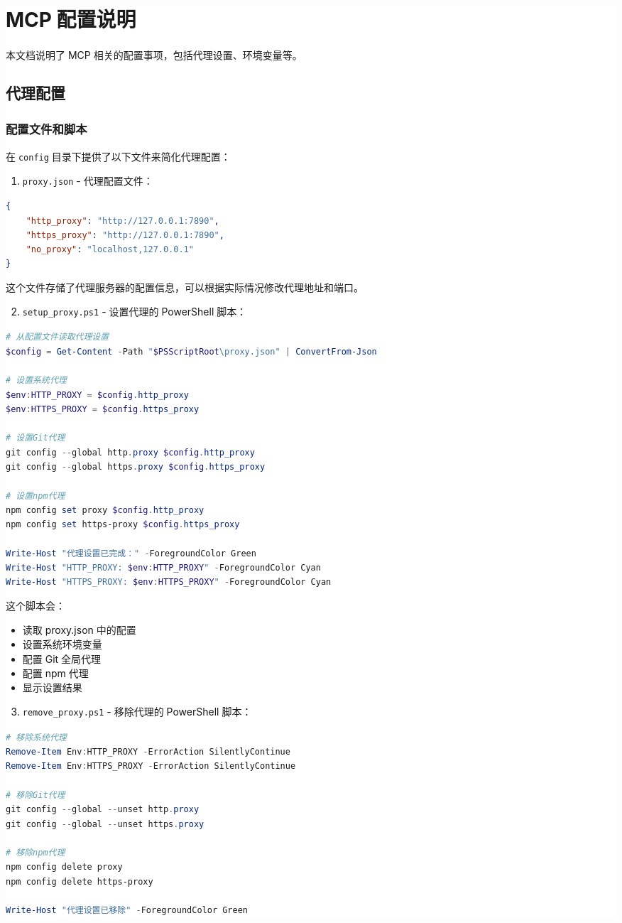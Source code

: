 # MCP 配置说明

本文档说明了 MCP 相关的配置事项，包括代理设置、环境变量等。

## 代理配置

### 配置文件和脚本

在 `config` 目录下提供了以下文件来简化代理配置：

1. `proxy.json` - 代理配置文件：
```json
{
    "http_proxy": "http://127.0.0.1:7890",
    "https_proxy": "http://127.0.0.1:7890",
    "no_proxy": "localhost,127.0.0.1"
}
```
这个文件存储了代理服务器的配置信息，可以根据实际情况修改代理地址和端口。

2. `setup_proxy.ps1` - 设置代理的 PowerShell 脚本：
```powershell
# 从配置文件读取代理设置
$config = Get-Content -Path "$PSScriptRoot\proxy.json" | ConvertFrom-Json

# 设置系统代理
$env:HTTP_PROXY = $config.http_proxy
$env:HTTPS_PROXY = $config.https_proxy

# 设置Git代理
git config --global http.proxy $config.http_proxy
git config --global https.proxy $config.https_proxy

# 设置npm代理
npm config set proxy $config.http_proxy
npm config set https-proxy $config.https_proxy

Write-Host "代理设置已完成：" -ForegroundColor Green
Write-Host "HTTP_PROXY: $env:HTTP_PROXY" -ForegroundColor Cyan
Write-Host "HTTPS_PROXY: $env:HTTPS_PROXY" -ForegroundColor Cyan
```
这个脚本会：
- 读取 proxy.json 中的配置
- 设置系统环境变量
- 配置 Git 全局代理
- 配置 npm 代理
- 显示设置结果

3. `remove_proxy.ps1` - 移除代理的 PowerShell 脚本：
```powershell
# 移除系统代理
Remove-Item Env:HTTP_PROXY -ErrorAction SilentlyContinue
Remove-Item Env:HTTPS_PROXY -ErrorAction SilentlyContinue

# 移除Git代理
git config --global --unset http.proxy
git config --global --unset https.proxy

# 移除npm代理
npm config delete proxy
npm config delete https-proxy

Write-Host "代理设置已移除" -ForegroundColor Green
```